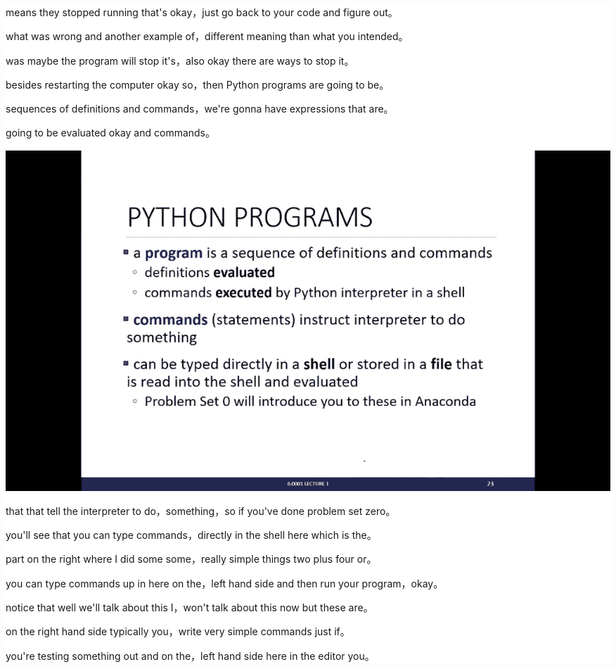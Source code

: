 means they stopped running that's okay，just go back to your code and figure out。

what was wrong and another example of，different meaning than what you intended。

was maybe the program will stop it's，also okay there are ways to stop it。

besides restarting the computer okay so，then Python programs are going to be。

sequences of definitions and commands，we're gonna have expressions that are。

going to be evaluated okay and commands。

![](img/34316a07bfd8b7c2d11d3388625c3eb9_14.png)

that that tell the interpreter to do，something，so if you've done problem set zero。

you'll see that you can type commands，directly in the shell here which is the。

part on the right where I did some some，really simple things two plus four or。

you can type commands up in here on the，left hand side and then run your program，okay。

notice that well we'll talk about this I，won't talk about this now but these are。

on the right hand side typically you，write very simple commands just if。

you're testing something out and on the，left hand side here in the editor you。


